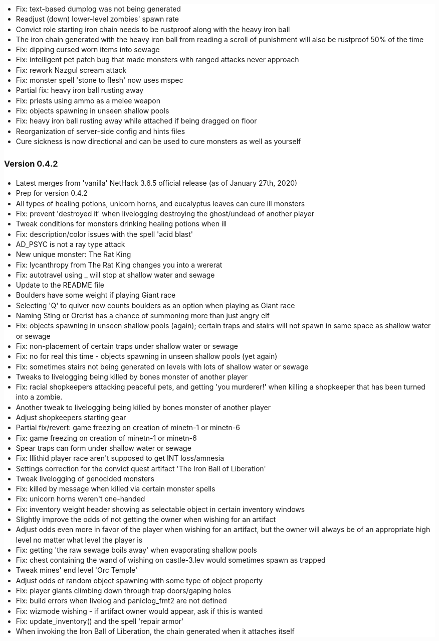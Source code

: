 - Fix: text-based dumplog was not being generated
- Readjust (down) lower-level zombies' spawn rate
- Convict role starting iron chain needs to be rustproof along with the heavy iron ball
- The iron chain generated with the heavy iron ball from reading a scroll of punishment
  will also be rustproof 50% of the time
- Fix: dipping cursed worn items into sewage
- Fix: intelligent pet patch bug that made monsters with ranged attacks never approach
- Fix: rework Nazgul scream attack
- Fix: monster spell 'stone to flesh' now uses mspec
- Partial fix: heavy iron ball rusting away
- Fix: priests using ammo as a melee weapon
- Fix: objects spawning in unseen shallow pools
- Fix: heavy iron ball rusting away while attached if being dragged on floor
- Reorganization of server-side config and hints files
- Cure sickness is now directional and can be used to cure monsters as well as yourself


### Version 0.4.2

- Latest merges from 'vanilla' NetHack 3.6.5 official release (as of January 27th, 2020)
- Prep for version 0.4.2
- All types of healing potions, unicorn horns, and eucalyptus leaves can cure ill monsters 
- Fix: prevent 'destroyed it' when livelogging destroying the ghost/undead of another player
- Tweak conditions for monsters drinking healing potions when ill
- Fix: description/color issues with the spell 'acid blast'
- AD_PSYC is not a ray type attack
- New unique monster: The Rat King
- Fix: lycanthropy from The Rat King changes you into a wererat
- Fix: autotravel using _ will stop at shallow water and sewage
- Update to the README file
- Boulders have some weight if playing Giant race
- Selecting 'Q' to quiver now counts boulders as an option when playing as Giant race
- Naming Sting or Orcrist has a chance of summoning more than just angry elf
- Fix: objects spawning in unseen shallow pools (again); certain traps and stairs will not
  spawn in same space as shallow water or sewage
- Fix: non-placement of certain traps under shallow water or sewage
- Fix: no for real this time - objects spawning in unseen shallow pools (yet again)
- Fix: sometimes stairs not being generated on levels with lots of shallow water or sewage
- Tweaks to livelogging being killed by bones monster of another player
- Fix: racial shopkeepers attacking peaceful pets, and getting 'you murderer!' when killing
  a shopkeeper that has been turned into a zombie.
- Another tweak to livelogging being killed by bones monster of another player
- Adjust shopkeepers starting gear 
- Partial fix/revert: game freezing on creation of minetn-1 or minetn-6
- Fix: game freezing on creation of minetn-1 or minetn-6
- Spear traps can form under shallow water or sewage
- Fix: Illithid player race aren't supposed to get INT loss/amnesia
- Settings correction for the convict quest artifact 'The Iron Ball of Liberation'
- Tweak livelogging of genocided monsters
- Fix: killed by message when killed via certain monster spells
- Fix: unicorn horns weren't one-handed
- Fix: inventory weight header showing as selectable object in certain inventory windows
- Slightly improve the odds of not getting the owner when wishing for an artifact
- Adjust odds even more in favor of the player when wishing for an artifact, but the
  owner will always be of an appropriate high level no matter what level the player is
- Fix: getting 'the raw sewage boils away' when evaporating shallow pools
- Fix: chest containing the wand of wishing on castle-3.lev would sometimes spawn as trapped
- Tweak mines' end level 'Orc Temple'
- Adjust odds of random object spawning with some type of object property
- Fix: player giants climbing down through trap doors/gaping holes
- Fix: build errors when livelog and paniclog_fmt2 are not defined
- Fix: wizmode wishing - if artifact owner would appear, ask if this is wanted
- Fix: update_inventory() and the spell 'repair armor'
- When invoking the Iron Ball of Liberation, the chain generated when it attaches itself